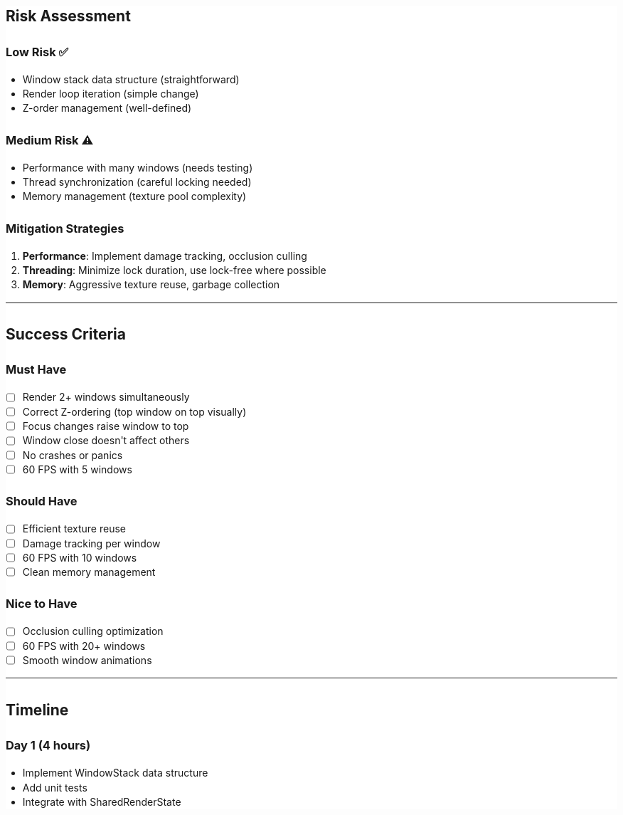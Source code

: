 
## Risk Assessment

### Low Risk ✅
- Window stack data structure (straightforward)
- Render loop iteration (simple change)
- Z-order management (well-defined)

### Medium Risk ⚠️
- Performance with many windows (needs testing)
- Thread synchronization (careful locking needed)
- Memory management (texture pool complexity)

### Mitigation Strategies
1. **Performance**: Implement damage tracking, occlusion culling
2. **Threading**: Minimize lock duration, use lock-free where possible
3. **Memory**: Aggressive texture reuse, garbage collection

---

## Success Criteria

### Must Have
- [ ] Render 2+ windows simultaneously
- [ ] Correct Z-ordering (top window on top visually)
- [ ] Focus changes raise window to top
- [ ] Window close doesn't affect others
- [ ] No crashes or panics
- [ ] 60 FPS with 5 windows

### Should Have
- [ ] Efficient texture reuse
- [ ] Damage tracking per window
- [ ] 60 FPS with 10 windows
- [ ] Clean memory management

### Nice to Have
- [ ] Occlusion culling optimization
- [ ] 60 FPS with 20+ windows
- [ ] Smooth window animations

---

## Timeline

### Day 1 (4 hours)
- Implement WindowStack data structure
- Add unit tests
- Integrate with SharedRenderState
